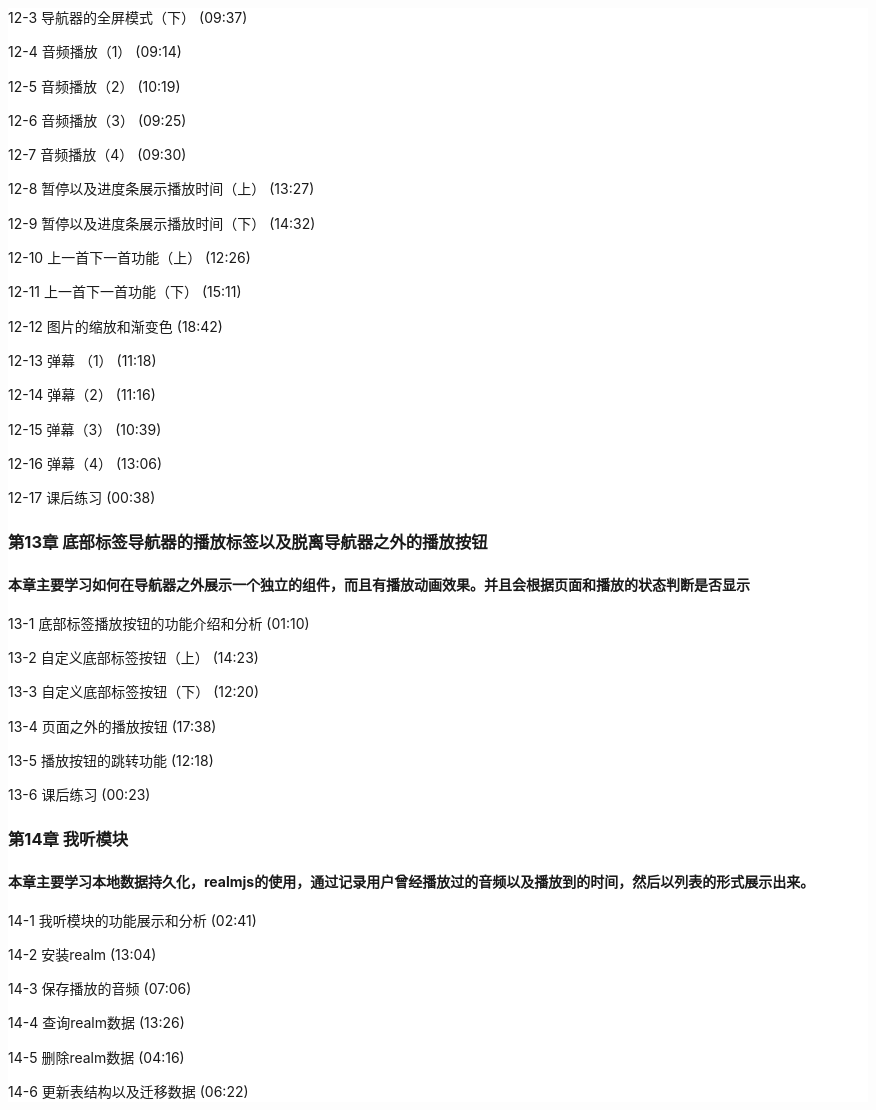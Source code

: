 12-3 导航器的全屏模式（下） (09:37)

12-4 音频播放（1） (09:14)

12-5 音频播放（2） (10:19)

12-6 音频播放（3） (09:25)

12-7 音频播放（4） (09:30)

12-8 暂停以及进度条展示播放时间（上） (13:27)

12-9 暂停以及进度条展示播放时间（下） (14:32)

12-10 上一首下一首功能（上） (12:26)

12-11 上一首下一首功能（下） (15:11)

12-12 图片的缩放和渐变色 (18:42)

12-13 弹幕 （1） (11:18)

12-14 弹幕（2） (11:16)

12-15 弹幕（3） (10:39)

12-16 弹幕（4） (13:06)

12-17 课后练习 (00:38)


### 第13章 底部标签导航器的播放标签以及脱离导航器之外的播放按钮

#### 本章主要学习如何在导航器之外展示一个独立的组件，而且有播放动画效果。并且会根据页面和播放的状态判断是否显示
13-1 底部标签播放按钮的功能介绍和分析 (01:10)

13-2 自定义底部标签按钮（上） (14:23)

13-3 自定义底部标签按钮（下） (12:20)

13-4 页面之外的播放按钮 (17:38)

13-5 播放按钮的跳转功能 (12:18)

13-6 课后练习 (00:23)


### 第14章 我听模块

#### 本章主要学习本地数据持久化，realmjs的使用，通过记录用户曾经播放过的音频以及播放到的时间，然后以列表的形式展示出来。
14-1 我听模块的功能展示和分析 (02:41)

14-2 安装realm (13:04)

14-3 保存播放的音频 (07:06)

14-4 查询realm数据 (13:26)

14-5 删除realm数据 (04:16)

14-6 更新表结构以及迁移数据 (06:22)
